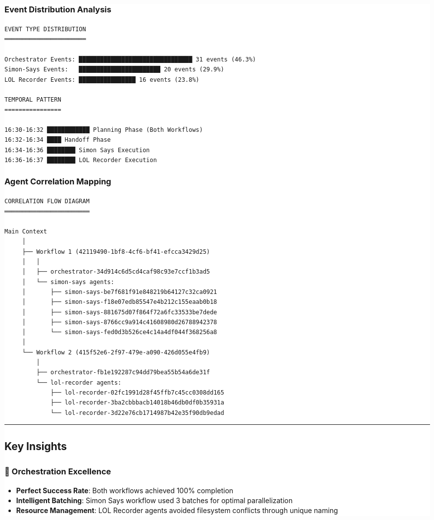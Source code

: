 ### Event Distribution Analysis

```
EVENT TYPE DISTRIBUTION
═══════════════════════

Orchestrator Events: ████████████████████████████████ 31 events (46.3%)
Simon-Says Events:   ███████████████████████ 20 events (29.9%)
LOL Recorder Events: ████████████████ 16 events (23.8%)

TEMPORAL PATTERN
================

16:30-16:32 ████████████ Planning Phase (Both Workflows)
16:32-16:34 ████ Handoff Phase
16:34-16:36 ████████ Simon Says Execution
16:36-16:37 ████████ LOL Recorder Execution
```

### Agent Correlation Mapping

```
CORRELATION FLOW DIAGRAM
════════════════════════

Main Context
     │
     ├── Workflow 1 (42119490-1bf8-4cf6-bf41-efcca3429d25)
     │   │
     │   ├── orchestrator-34d914c6d5cd4caf98c93e7ccf1b3ad5
     │   └── simon-says agents:
     │       ├── simon-says-be7f681f91e848219b64127c32ca0921
     │       ├── simon-says-f18e07edb85547e4b212c155eaab0b18
     │       ├── simon-says-881675d07f864f72a6fc33533be7dede
     │       ├── simon-says-8766cc9a914c41608980d26788942378
     │       └── simon-says-fed0d3b526ce4c14a4df044f368256a8
     │
     └── Workflow 2 (415f52e6-2f97-479e-a090-426d055e4fb9)
         │
         ├── orchestrator-fb1e192287c94dd79bea55b54a6de31f
         └── lol-recorder agents:
             ├── lol-recorder-02fc1991d28f45ffb7c45cc0308dd165
             ├── lol-recorder-3ba2cbbbacb14018b46db0df0b35931a
             └── lol-recorder-3d22e76cb1714987b42e35f90db9edad
```

---

## Key Insights

### 🎯 Orchestration Excellence
- **Perfect Success Rate**: Both workflows achieved 100% completion
- **Intelligent Batching**: Simon Says workflow used 3 batches for optimal parallelization
- **Resource Management**: LOL Recorder agents avoided filesystem conflicts through unique naming
